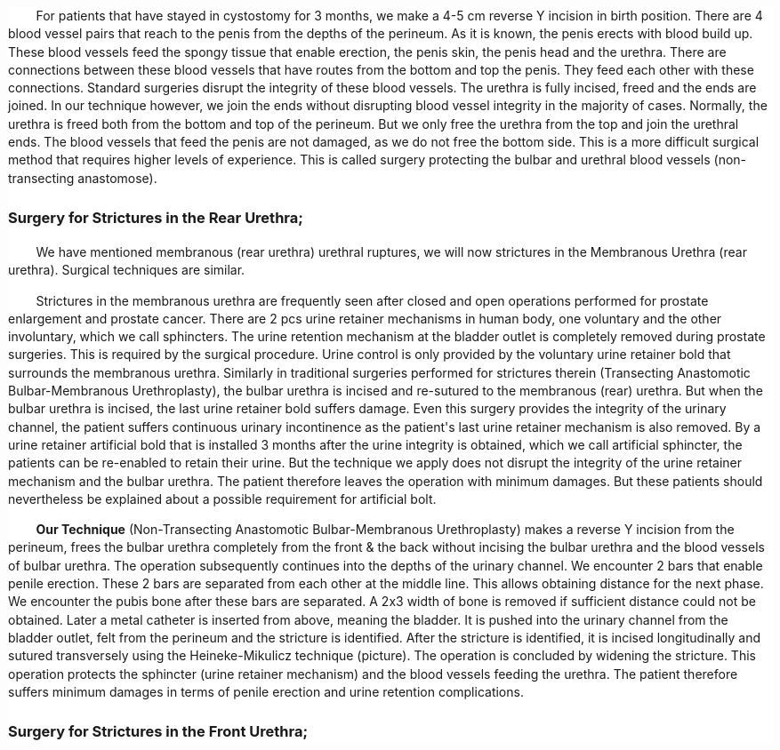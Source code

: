 &nbsp;&nbsp;&nbsp;&nbsp;&nbsp;&nbsp;&nbsp;&nbsp;For patients that have stayed in cystostomy for 3 months, we make a 4-5 cm reverse Y incision in birth position. There are 4 blood vessel pairs that reach to the penis from the depths of the perineum. As it is known, the penis erects with blood build up. These blood vessels feed the spongy tissue that enable erection, the penis skin, the penis head and the urethra. There are connections between these blood vessels that have routes from the bottom and top the penis. They feed each other with these connections. Standard surgeries disrupt the integrity of these blood vessels. The urethra is fully incised, freed and the ends are joined. In our technique however, we join the ends without disrupting blood vessel integrity in the majority of cases. Normally, the urethra is freed both from the bottom and top of the perineum. But we only free the urethra from the top and join the urethral ends. The blood vessels that feed the penis are not damaged, as we do not free the bottom side. This is a more difficult surgical method that requires higher levels of experience. This is called surgery protecting the bulbar and urethral blood vessels (non-transecting anastomose).

###	Surgery for Strictures in the Rear Urethra;

&nbsp;&nbsp;&nbsp;&nbsp;&nbsp;&nbsp;&nbsp;&nbsp;We have mentioned membranous (rear urethra) urethral ruptures, we will now strictures in the Membranous Urethra (rear urethra). Surgical techniques are similar.

&nbsp;&nbsp;&nbsp;&nbsp;&nbsp;&nbsp;&nbsp;&nbsp;Strictures in the membranous urethra are frequently seen after closed and open operations performed for prostate enlargement and prostate cancer. There are 2 pcs urine retainer mechanisms in human body, one voluntary and the other involuntary, which we call sphincters. The urine retention mechanism at the bladder outlet is completely removed during prostate surgeries. This is required by the surgical procedure. Urine control is only provided by the voluntary urine retainer bold that surrounds the membranous urethra. Similarly in traditional surgeries performed for strictures therein (Transecting Anastomotic Bulbar-Membranous Urethroplasty), the bulbar urethra is incised and re-sutured to the membranous (rear) urethra. But when the bulbar urethra is incised, the last urine retainer bold suffers damage. Even this surgery provides the integrity of the urinary channel, the patient suffers continuous urinary incontinence as the patient's last urine retainer mechanism is also removed. By a urine retainer artificial bold that is installed 3 months after the urine integrity is obtained, which we call artificial sphincter, the patients can be re-enabled to retain their urine. But the technique we apply does not disrupt the integrity of the urine retainer mechanism and the bulbar urethra. The patient therefore leaves the operation with minimum damages. But these patients should nevertheless be explained about a possible requirement for artificial bolt.

&nbsp;&nbsp;&nbsp;&nbsp;&nbsp;&nbsp;&nbsp;&nbsp;**Our Technique** (Non-Transecting Anastomotic Bulbar-Membranous Urethroplasty) makes a reverse Y incision from the perineum, frees the bulbar urethra completely from the front & the back without incising the bulbar urethra and the blood vessels of bulbar urethra. The operation subsequently continues into the depths of the urinary channel. We encounter 2 bars that enable penile erection. These 2 bars are separated from each other at the middle line. This allows obtaining distance for the next phase. We encounter the pubis bone after these bars are separated. A 2x3 width of bone is removed if sufficient distance could not be obtained. Later a metal catheter is inserted from above, meaning the bladder. It is pushed into the urinary channel from the bladder outlet, felt from the perineum and the stricture is identified. After the stricture is identified, it is incised longitudinally and sutured transversely using the Heineke-Mikulicz technique (picture). The operation is concluded by widening the stricture. This operation protects the sphincter (urine retainer mechanism) and the blood vessels feeding the urethra. The patient therefore suffers minimum damages in terms of penile erection and urine retention complications.

###	Surgery for Strictures in the Front Urethra;
